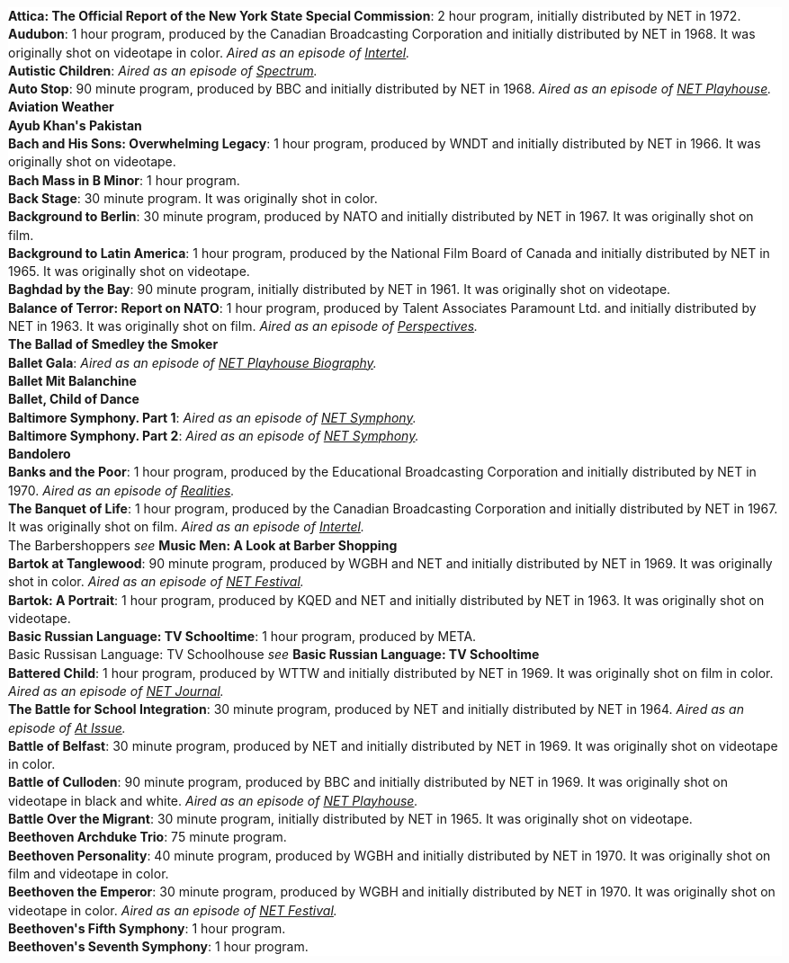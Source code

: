 **Attica: The Official Report of the New York State Special Commission**: 2 hour program, initially distributed by NET in 1972.<br />
**Audubon**: 1 hour program, produced by the Canadian Broadcasting Corporation and initially distributed by NET in 1968. It was originally shot on videotape in color.  *Aired as an episode of [Intertel](series/intertel).*<br/>
**Autistic Children**: *Aired as an episode of [Spectrum](series/spectrum).*<br/>
**Auto Stop**: 90 minute program, produced by BBC and initially distributed by NET in 1968. *Aired as an episode of [NET Playhouse](series/net-playhouse).*<br/>
**Aviation Weather**<br />
**Ayub Khan's Pakistan**<br />
**Bach and His Sons: Overwhelming Legacy**: 1 hour program, produced by WNDT and initially distributed by NET in 1966. It was originally shot on videotape.<br />
**Bach Mass in B Minor**: 1 hour program.<br />
**Back Stage**: 30 minute program. It was originally shot in color.<br />
**Background to Berlin**: 30 minute program, produced by NATO and initially distributed by NET in 1967. It was originally shot on film.<br />
**Background to Latin America**: 1 hour program, produced by the National Film Board of Canada and initially distributed by NET in 1965. It was originally shot on videotape.<br />
**Baghdad by the Bay**: 90 minute program, initially distributed by NET in 1961. It was originally shot on videotape.<br />
**Balance of Terror: Report on NATO**: 1 hour program, produced by Talent Associates Paramount Ltd. and initially distributed by NET in 1963. It was originally shot on film. *Aired as an episode of [Perspectives](series/perspectives).*<br/>
**The Ballad of Smedley the Smoker**<br />
**Ballet Gala**: *Aired as an episode of [NET Playhouse Biography](series/net-playhouse-biography).*<br/>
**Ballet Mit Balanchine**<br />
**Ballet, Child of Dance**<br />
**Baltimore Symphony. Part 1**: *Aired as an episode of [NET Symphony](series/net-symphony).*<br/>
**Baltimore Symphony. Part 2**: *Aired as an episode of [NET Symphony](series/net-symphony).*<br/>
**Bandolero**<br />
**Banks and the Poor**: 1 hour program, produced by the Educational Broadcasting Corporation and initially distributed by NET in 1970. *Aired as an episode of [Realities](series/realities).*<br/>
**The Banquet of Life**: 1 hour program, produced by the Canadian Broadcasting Corporation and initially distributed by NET in 1967. It was originally shot on film. *Aired as an episode of [Intertel](series/intertel).*<br/>
The Barbershoppers *see* **Music Men: A Look at Barber Shopping**<br/>
**Bartok at Tanglewood**: 90 minute program, produced by WGBH and NET and initially distributed by NET in 1969. It was originally shot in color. *Aired as an episode of [NET Festival](series/net-festival).*<br/>
**Bartok: A Portrait**: 1 hour program, produced by KQED and NET and initially distributed by NET in 1963. It was originally shot on videotape.<br />
**Basic Russian Language: TV Schooltime**: 1 hour program, produced by META.<br />
Basic Russisan Language: TV Schoolhouse *see* **Basic Russian Language: TV Schooltime**<br/>
**Battered Child**: 1 hour program, produced by WTTW and initially distributed by NET in 1969. It was originally shot on film in color.  *Aired as an episode of [NET Journal](series/net-journal).*<br/>
**The Battle for School Integration**: 30 minute program, produced by NET and initially distributed by NET in 1964. *Aired as an episode of [At Issue](series/at-issue).*<br/>
**Battle of Belfast**: 30 minute program, produced by NET and initially distributed by NET in 1969. It was originally shot on videotape in color.<br />
**Battle of Culloden**: 90 minute program, produced by BBC and initially distributed by NET in 1969. It was originally shot on videotape in black and white.  *Aired as an episode of [NET Playhouse](series/net-playhouse).*<br/>
**Battle Over the Migrant**: 30 minute program, initially distributed by NET in 1965. It was originally shot on videotape.<br />
**Beethoven Archduke Trio**: 75 minute program.<br />
**Beethoven Personality**: 40 minute program, produced by WGBH and initially distributed by NET in 1970. It was originally shot on film and videotape in color.<br />
**Beethoven the Emperor**: 30 minute program, produced by WGBH and initially distributed by NET in 1970. It was originally shot on videotape in color.  *Aired as an episode of [NET Festival](series/net-festival).*<br/>
**Beethoven's Fifth Symphony**: 1 hour program.<br />
**Beethoven's Seventh Symphony**: 1 hour program.<br />